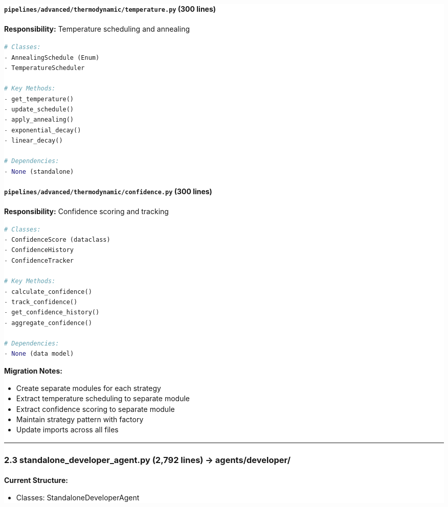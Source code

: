 #### `pipelines/advanced/thermodynamic/temperature.py` (300 lines)
**Responsibility:** Temperature scheduling and annealing
```python
# Classes:
- AnnealingSchedule (Enum)
- TemperatureScheduler

# Key Methods:
- get_temperature()
- update_schedule()
- apply_annealing()
- exponential_decay()
- linear_decay()

# Dependencies:
- None (standalone)
```

#### `pipelines/advanced/thermodynamic/confidence.py` (300 lines)
**Responsibility:** Confidence scoring and tracking
```python
# Classes:
- ConfidenceScore (dataclass)
- ConfidenceHistory
- ConfidenceTracker

# Key Methods:
- calculate_confidence()
- track_confidence()
- get_confidence_history()
- aggregate_confidence()

# Dependencies:
- None (data model)
```

**Migration Notes:**
- Create separate modules for each strategy
- Extract temperature scheduling to separate module
- Extract confidence scoring to separate module
- Maintain strategy pattern with factory
- Update imports across all files

---

### 2.3 standalone_developer_agent.py (2,792 lines) → agents/developer/

**Current Structure:**
- Classes: StandaloneDeveloperAgent
